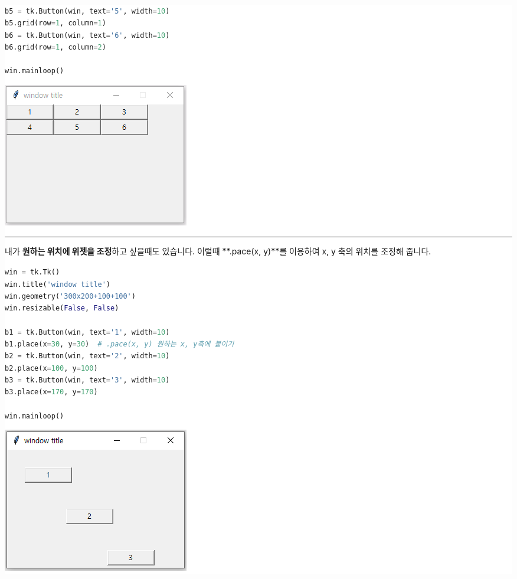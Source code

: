 ```python
b5 = tk.Button(win, text='5', width=10)
b5.grid(row=1, column=1)
b6 = tk.Button(win, text='6', width=10)
b6.grid(row=1, column=2)

win.mainloop()
```

![5](/assets/images/2021-07-08/tkinter/5.png)



---

내가 **원하는 위치에 위젯을 조정**하고 싶을때도 있습니다. 이럴때 **.pace(x, y)**를 이용하여 x, y 축의 위치를 조정해 줍니다.


```python
win = tk.Tk()
win.title('window title')
win.geometry('300x200+100+100')
win.resizable(False, False)

b1 = tk.Button(win, text='1', width=10)
b1.place(x=30, y=30)  # .pace(x, y) 원하는 x, y축에 붙이기
b2 = tk.Button(win, text='2', width=10)
b2.place(x=100, y=100)
b3 = tk.Button(win, text='3', width=10)
b3.place(x=170, y=170)

win.mainloop()
```

![6](/assets/images/2021-07-08/tkinter/6.png)
